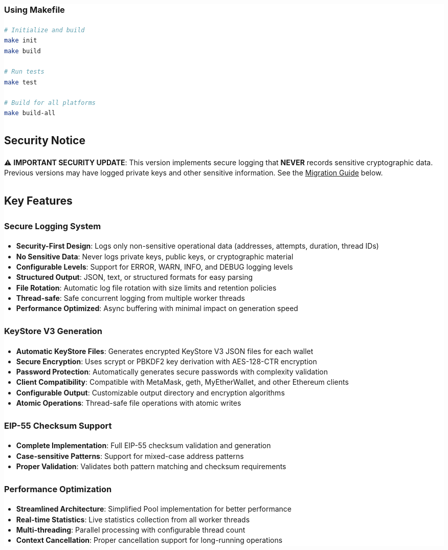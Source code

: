 ### Using Makefile

```bash
# Initialize and build
make init
make build

# Run tests
make test

# Build for all platforms
make build-all
```

## Security Notice

⚠️ **IMPORTANT SECURITY UPDATE**: This version implements secure logging that **NEVER** records sensitive cryptographic data. Previous versions may have logged private keys and other sensitive information. See the [Migration Guide](#migration-from-insecure-logging) below.

## Key Features

### Secure Logging System
- **Security-First Design**: Logs only non-sensitive operational data (addresses, attempts, duration, thread IDs)
- **No Sensitive Data**: Never logs private keys, public keys, or cryptographic material
- **Configurable Levels**: Support for ERROR, WARN, INFO, and DEBUG logging levels
- **Structured Output**: JSON, text, or structured formats for easy parsing
- **File Rotation**: Automatic log file rotation with size limits and retention policies
- **Thread-safe**: Safe concurrent logging from multiple worker threads
- **Performance Optimized**: Async buffering with minimal impact on generation speed

### KeyStore V3 Generation
- **Automatic KeyStore Files**: Generates encrypted KeyStore V3 JSON files for each wallet
- **Secure Encryption**: Uses scrypt or PBKDF2 key derivation with AES-128-CTR encryption
- **Password Protection**: Automatically generates secure passwords with complexity validation
- **Client Compatibility**: Compatible with MetaMask, geth, MyEtherWallet, and other Ethereum clients
- **Configurable Output**: Customizable output directory and encryption algorithms
- **Atomic Operations**: Thread-safe file operations with atomic writes

### EIP-55 Checksum Support
- **Complete Implementation**: Full EIP-55 checksum validation and generation
- **Case-sensitive Patterns**: Support for mixed-case address patterns
- **Proper Validation**: Validates both pattern matching and checksum requirements

### Performance Optimization
- **Streamlined Architecture**: Simplified Pool implementation for better performance
- **Real-time Statistics**: Live statistics collection from all worker threads
- **Multi-threading**: Parallel processing with configurable thread count
- **Context Cancellation**: Proper cancellation support for long-running operations
